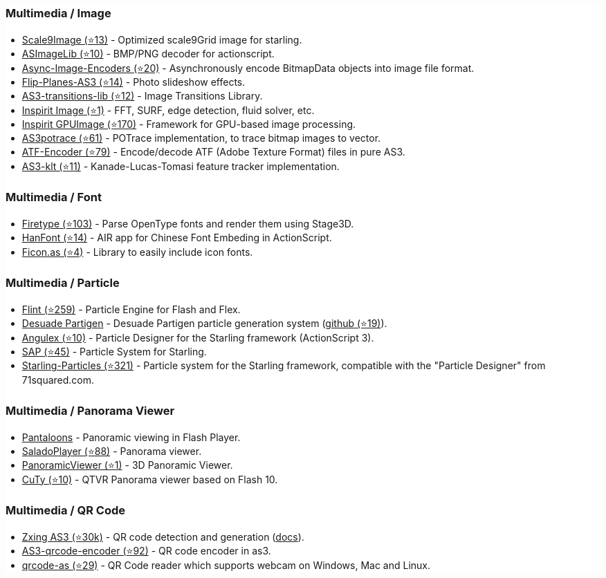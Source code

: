 ### Multimedia / Image

*   [Scale9Image (⭐13)](https://github.com/Tibus/Scale9Image) - Optimized scale9Grid image for starling.
*   [ASImageLib (⭐10)](https://github.com/terrynoya/ASImageLib) - BMP/PNG decoder for actionscript.
*   [Async-Image-Encoders (⭐20)](https://github.com/LeeBurrows/Async-Image-Encoders) - Asynchronously encode BitmapData objects into image file format.
*   [Flip-Planes-AS3 (⭐14)](https://github.com/jamesflorentino/Flip-Planes-AS3) - Photo slideshow effects.
*   [AS3-transitions-lib (⭐12)](https://github.com/foo123/as3-transitions-lib) - Image Transitions Library.
*   [Inspirit Image (⭐1)](https://github.com/hgupta9/InspiritImage) - FFT, SURF, edge detection, fluid solver, etc.
*   [Inspirit GPUImage (⭐170)](https://github.com/inspirit/GPUImage) - Framework for GPU-based image processing.
*   [AS3potrace (⭐61)](https://github.com/PowerflasherBR/as3potrace) - POTrace implementation, to trace bitmap images to vector.
*   [ATF-Encoder (⭐79)](https://github.com/plepers/ATF-Encoder) - Encode/decode ATF (Adobe Texture Format) files in pure AS3.
*   [AS3-klt (⭐11)](https://github.com/motemen/as3-klt) - Kanade-Lucas-Tomasi feature tracker implementation.

### Multimedia / Font

*   [Firetype (⭐103)](https://github.com/MaxDidIt/firetype) - Parse OpenType fonts and render them using Stage3D.
*   [HanFont (⭐14)](https://github.com/kyoji2/HanFont) - AIR app for Chinese Font Embeding in ActionScript.
*   [Ficon.as (⭐4)](https://github.com/dv/Ficon.as) - Library to easily include icon fonts.

### Multimedia / Particle

*   [Flint (⭐259)](https://github.com/richardlord/Flint) - Particle Engine for Flash and Flex.
*   [Desuade Partigen](http://desuade.com/partigen) - Desuade Partigen particle generation system ([github (⭐19)](https://github.com/andrewfitz/desuade)).
*   [Angulex (⭐10)](https://github.com/cosmindolha/ParticleDesigner) - Particle Designer for the Starling framework (ActionScript 3).
*   [SAP (⭐45)](https://github.com/gonchar/SAP) - Particle System for Starling.
*   [Starling-Particles (⭐321)](https://github.com/Gamua/Starling-Extension-Particle-System) - Particle system for the Starling framework, compatible with the "Particle Designer" from 71squared.com.

### Multimedia / Panorama Viewer

*   [Pantaloons](https://github.com/EyeSee360/Pantaloons) - Panoramic viewing in Flash Player.
*   [SaladoPlayer (⭐88)](https://github.com/mstandio/SaladoPlayer) - Panorama viewer.
*   [PanoramicViewer (⭐1)](https://github.com/BrianMehrman/PanoramicViewer) - 3D Panoramic Viewer.
*   [CuTy (⭐10)](https://github.com/fieldOfView/CuTy) - QTVR Panorama viewer based on Flash 10.

### Multimedia / QR Code

*   [Zxing AS3 (⭐30k)](https://github.com/zxing/zxing/tree/c1df162b95e07928afbd4830798cc1408af1ac67/actionscript) - QR code detection and generation ([docs](https://zxing.github.io/zxing/)).
*   [AS3-qrcode-encoder (⭐92)](https://github.com/jbpin/as3-qrcode-encoder) - QR code encoder in as3.
*   [qrcode-as (⭐29)](https://github.com/yanbe/qrcode-as) - QR Code reader which supports webcam on Windows, Mac and Linux.
